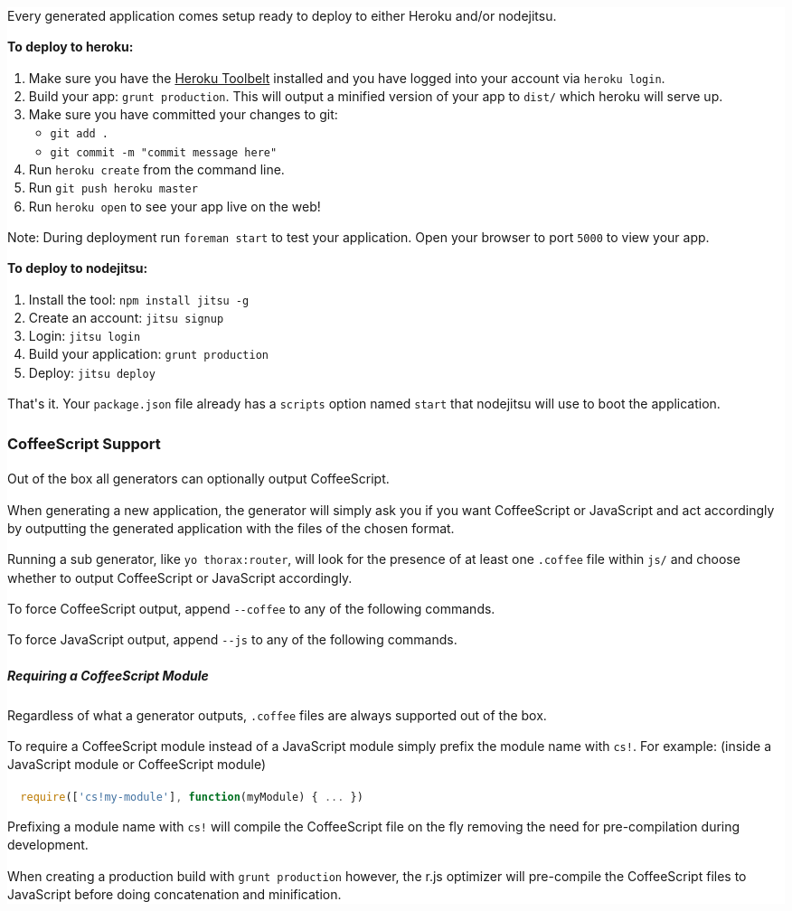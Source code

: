 Every generated application comes setup ready to deploy to either Heroku and/or nodejitsu.

**To deploy to heroku:**

1. Make sure you have the [Heroku Toolbelt](https://toolbelt.heroku.com/) installed and you have logged into your account via `heroku login`.
2. Build your app: `grunt production`. This will output a minified version of your app to `dist/` which heroku will serve up.
3. Make sure you have committed your changes to git:
    - `git add .`
    - `git commit -m "commit message here"`
4. Run `heroku create` from the command line.
5. Run `git push heroku master`
6. Run `heroku open` to see your app live on the web!

Note: During deployment run `foreman start` to test your application. Open your browser to port `5000` to view your app.

**To deploy to nodejitsu:**

1. Install the tool: `npm install jitsu -g`
2. Create an account: `jitsu signup`
3. Login: `jitsu login`
4. Build your application: `grunt production`
5. Deploy: `jitsu deploy`

That's it. Your `package.json` file already has a `scripts` option named `start` that nodejitsu will use to boot the application.

### CoffeeScript Support

Out of the box all generators can optionally output CoffeeScript.

When generating a new application, the generator will simply ask you if you want CoffeeScript or JavaScript and act accordingly by outputting the generated application with the files of the chosen format.

Running a sub generator, like `yo thorax:router`, will look for the presence of at least one `.coffee` file within `js/` and choose whether to output CoffeeScript or JavaScript accordingly.

To force CoffeeScript output, append `--coffee` to any of the following commands.

To force JavaScript output, append `--js` to any of the following commands.

##### Requiring a CoffeeScript Module

Regardless of what a generator outputs, `.coffee` files are always supported out of the box.

To require a CoffeeScript module instead of a JavaScript module simply prefix the module name with `cs!`. For example: (inside a JavaScript module or CoffeeScript module)

```js
  require(['cs!my-module'], function(myModule) { ... })
```

Prefixing a module name with `cs!` will compile the CoffeeScript file on the fly removing the need for pre-compilation during development.

When creating a production build with `grunt production` however, the r.js optimizer will pre-compile the CoffeeScript files to JavaScript before doing concatenation and minification.
